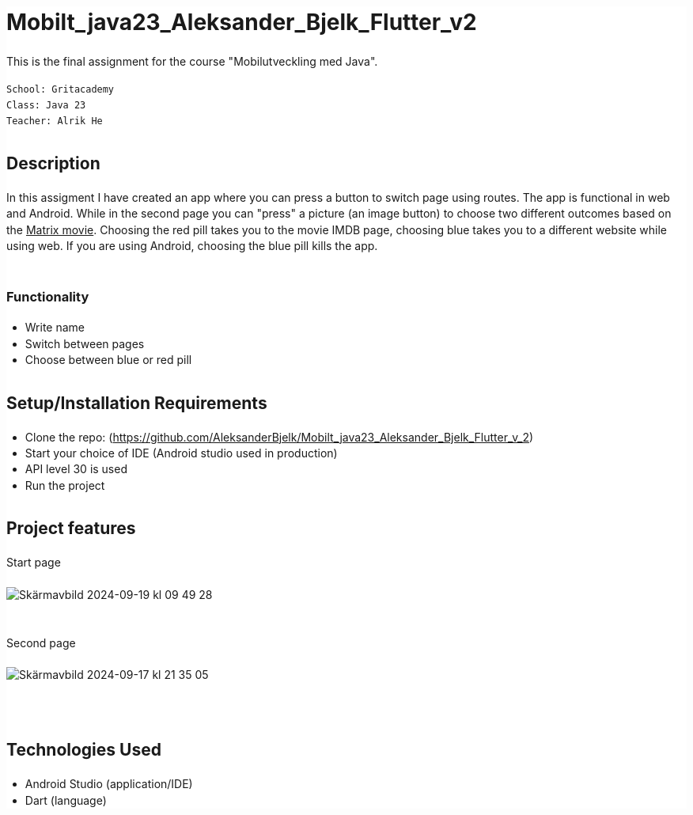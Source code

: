 # Mobilt_java23_Aleksander_Bjelk_Flutter_v2
This is the final assignment for the course "Mobilutveckling med Java".
```
School: Gritacademy 
Class: Java 23
Teacher: Alrik He
```


## Description
In this assigment I have created an app where you can press a button to switch page using routes. The app is functional in web and Android. While in the second page you can "press" a picture (an image button) to choose two different outcomes based on the [Matrix movie](https://www.imdb.com/title/tt0133093/). Choosing the red pill takes you to the movie IMDB page, choosing blue takes you to a different website while using web. If you are using Android, choosing the blue pill kills the app.<br>
<br>
### Functionality
- Write name
- Switch between pages
- Choose between blue or red pill

## Setup/Installation Requirements
- Clone the repo: (https://github.com/AleksanderBjelk/Mobilt_java23_Aleksander_Bjelk_Flutter_v_2)
- Start your choice of IDE (Android studio used in production)
- API level 30 is used
- Run the project


## Project features
Start page
<br>
<br>
<img width="1512" alt="Skärmavbild 2024-09-19 kl  09 49 28" src="https://github.com/user-attachments/assets/d79d1729-f99e-403c-be3e-4260654ea7be">
<br>
<br>
<br>
Second page
<br>
<br>
<img width="1512" alt="Skärmavbild 2024-09-17 kl  21 35 05" src="https://github.com/user-attachments/assets/9e713b9f-0515-4fcb-8ccd-33af38f34784">
<br>
<br>
<br>
## Technologies Used
- Android Studio (application/IDE)
- Dart (language)

